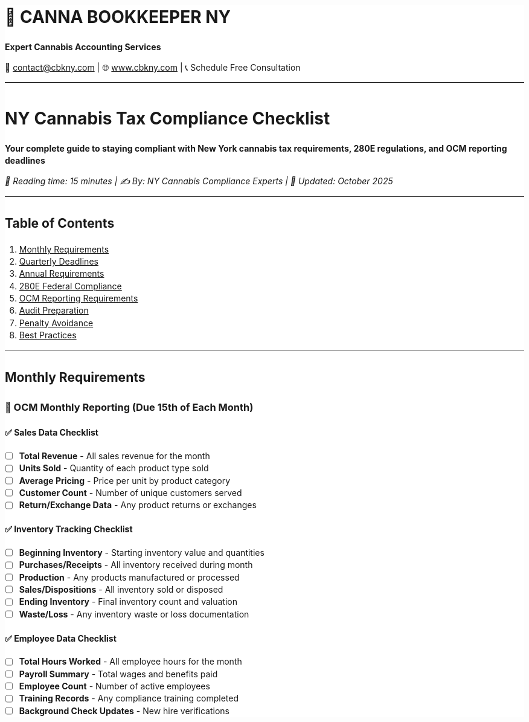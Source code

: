 # 🌿 CANNA BOOKKEEPER NY
**Expert Cannabis Accounting Services**

📧 contact@cbkny.com | 🌐 www.cbkny.com | 📞 Schedule Free Consultation

---

# NY Cannabis Tax Compliance Checklist

**Your complete guide to staying compliant with New York cannabis tax requirements, 280E regulations, and OCM reporting deadlines**

*📖 Reading time: 15 minutes | ✍️ By: NY Cannabis Compliance Experts | 📅 Updated: October 2025*

---

## Table of Contents

1. [Monthly Requirements](#monthly-requirements)
2. [Quarterly Deadlines](#quarterly-deadlines)
3. [Annual Requirements](#annual-requirements)
4. [280E Federal Compliance](#280e-federal-compliance)
5. [OCM Reporting Requirements](#ocm-reporting-requirements)
6. [Audit Preparation](#audit-preparation)
7. [Penalty Avoidance](#penalty-avoidance)
8. [Best Practices](#best-practices)

---

## Monthly Requirements

### 📅 OCM Monthly Reporting (Due 15th of Each Month)

#### ✅ Sales Data Checklist
- [ ] **Total Revenue** - All sales revenue for the month
- [ ] **Units Sold** - Quantity of each product type sold
- [ ] **Average Pricing** - Price per unit by product category
- [ ] **Customer Count** - Number of unique customers served
- [ ] **Return/Exchange Data** - Any product returns or exchanges

#### ✅ Inventory Tracking Checklist
- [ ] **Beginning Inventory** - Starting inventory value and quantities
- [ ] **Purchases/Receipts** - All inventory received during month
- [ ] **Production** - Any products manufactured or processed
- [ ] **Sales/Dispositions** - All inventory sold or disposed
- [ ] **Ending Inventory** - Final inventory count and valuation
- [ ] **Waste/Loss** - Any inventory waste or loss documentation

#### ✅ Employee Data Checklist
- [ ] **Total Hours Worked** - All employee hours for the month
- [ ] **Payroll Summary** - Total wages and benefits paid
- [ ] **Employee Count** - Number of active employees
- [ ] **Training Records** - Any compliance training completed
- [ ] **Background Check Updates** - New hire verifications
